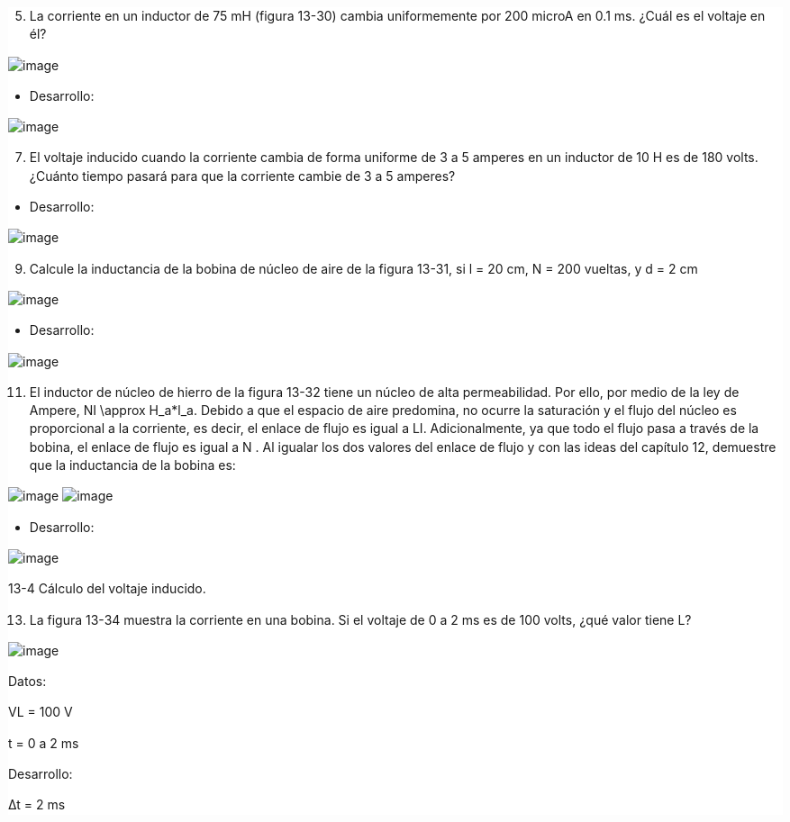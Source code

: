 5. La corriente en un inductor de 75 mH (figura 13-30) cambia uniformemente por 200 microA en 0.1 ms. ¿Cuál es el voltaje en él?

![image](https://user-images.githubusercontent.com/85144847/130546564-0ed93543-2fca-4c3b-9444-d04272783521.png)

- Desarrollo:

![image](https://user-images.githubusercontent.com/85144847/130546770-34ab64d6-b81e-4a10-8243-2be681136440.png)

7. El voltaje inducido cuando la corriente cambia de forma uniforme de 3 a 5 amperes en un inductor de 10 H es de 180 volts. ¿Cuánto tiempo pasará para que la corriente cambie de 3 a 5 amperes?

- Desarrollo:

![image](https://user-images.githubusercontent.com/85144847/130546868-98e11384-90ac-4642-82d5-49ab3c479568.png)

9. Calcule la inductancia de la bobina de núcleo de aire de la figura 13-31, si l = 20 cm, N = 200 vueltas, y d = 2 cm

![image](https://user-images.githubusercontent.com/85144847/130546929-0cd81fd5-8b8c-47c6-8403-d52db7012f03.png)

- Desarrollo:

![image](https://user-images.githubusercontent.com/85144847/130547008-14030a06-604c-4470-822c-681e8a41373c.png)

11. El inductor de núcleo de hierro de la figura 13-32 tiene un núcleo de alta permeabilidad. Por ello, por medio de la ley de Ampere, NI \approx H_a*l_a. Debido a que el espacio de aire predomina, no ocurre la saturación y el flujo del núcleo es proporcional a la corriente, es decir, el enlace de flujo es igual a LI. Adicionalmente, ya que todo el flujo pasa a través de la bobina, el enlace de flujo es igual a N	. Al igualar los dos valores del enlace de flujo y con las ideas del capítulo 12, demuestre que la inductancia de la bobina es:

![image](https://user-images.githubusercontent.com/85144847/130547080-35e4e204-06e6-4ed1-b990-9180bbfcf09c.png)
![image](https://user-images.githubusercontent.com/85144847/130534644-0ca8186c-39a6-4aec-8df0-3fa4ca394ffb.png)

- Desarrollo:

![image](https://user-images.githubusercontent.com/85144847/130547390-1a96e564-f967-4127-9068-67e61de3f04a.png)

13-4 Cálculo del voltaje inducido.

13. La figura 13-34 muestra la corriente en una bobina. Si el voltaje de 0 a 2 ms es de 100 volts, ¿qué valor tiene L?

![image](https://user-images.githubusercontent.com/85144847/130490532-07f1fbc9-d42d-4872-b2ff-597e791c3583.png)

Datos:

VL = 100 V

t = 0 a 2 ms

Desarrollo: 

∆t = 2 ms
